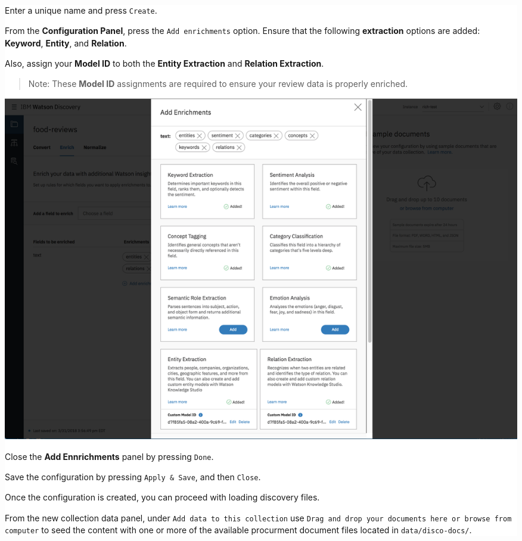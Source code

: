 Enter a unique name and press `Create`.

From the **Configuration Panel**, press the `Add enrichments` option. Ensure that the following **extraction** options are added: **Keyword**, **Entity**, and **Relation**.

Also, assign your **Model ID** to both the **Entity Extraction** and **Relation Extraction**.

> Note: These **Model ID** assignments are required to ensure your review data is properly enriched.

![](doc/source/images/discovery/setup-config.png)

Close the **Add Ennrichments** panel by pressing `Done`.

Save the configuration by pressing `Apply & Save`, and then `Close`.

Once the configuration is created, you can proceed with loading discovery files.

From the new collection data panel, under `Add data to this collection` use `Drag and drop your documents here or browse from computer` to seed the content with one or more of the available procurment document files located in `data/disco-docs/`.
